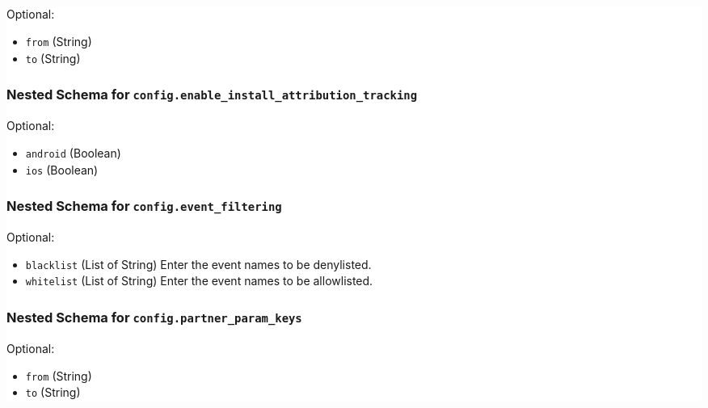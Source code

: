 Optional:

- `from` (String)
- `to` (String)


<a id="nestedblock--config--enable_install_attribution_tracking"></a>
### Nested Schema for `config.enable_install_attribution_tracking`

Optional:

- `android` (Boolean)
- `ios` (Boolean)


<a id="nestedblock--config--event_filtering"></a>
### Nested Schema for `config.event_filtering`

Optional:

- `blacklist` (List of String) Enter the event names to be denylisted.
- `whitelist` (List of String) Enter the event names to be allowlisted.


<a id="nestedatt--config--partner_param_keys"></a>
### Nested Schema for `config.partner_param_keys`

Optional:

- `from` (String)
- `to` (String)
